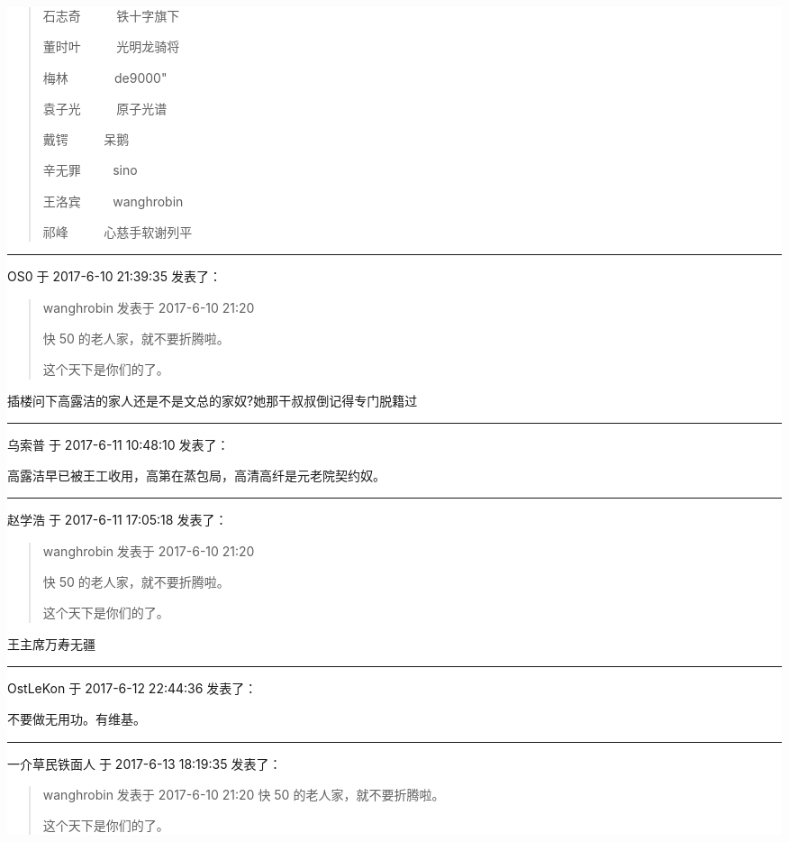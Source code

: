 >
> 石志奇          铁十字旗下
>
> 董时叶          光明龙骑将
>
> 梅林             de9000"
>
> 袁子光          原子光谱
>
> 戴锷          呆鹅
>
> 辛无罪         sino
>
> 王洛宾         wanghrobin
>
> 祁峰          心慈手软谢列平

---

OS0 于 2017-6-10 21:39:35 发表了：

> wanghrobin 发表于 2017-6-10 21:20
>
> 快 50 的老人家，就不要折腾啦。
>
> 这个天下是你们的了。

插楼问下高露洁的家人还是不是文总的家奴?她那干叔叔倒记得专门脱籍过

---

乌索普 于 2017-6-11 10:48:10 发表了：

高露洁早已被王工收用，高第在蒸包局，高清高纤是元老院契约奴。

---

赵学浩 于 2017-6-11 17:05:18 发表了：

> wanghrobin 发表于 2017-6-10 21:20
>
> 快 50 的老人家，就不要折腾啦。
>
> 这个天下是你们的了。

王主席万寿无疆

---

OstLeKon 于 2017-6-12 22:44:36 发表了：

不要做无用功。有维基。

---

一介草民铁面人 于 2017-6-13 18:19:35 发表了：

> wanghrobin 发表于 2017-6-10 21:20 快 50 的老人家，就不要折腾啦。
>
> 这个天下是你们的了。
